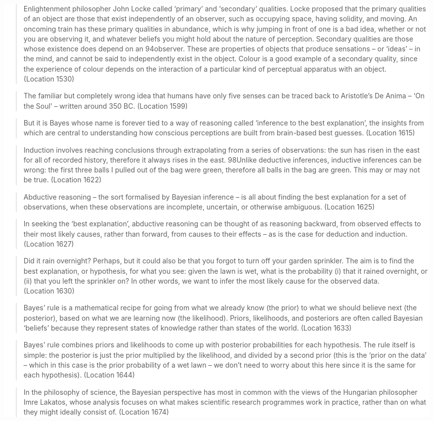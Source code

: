 
> Enlightenment philosopher John Locke called ‘primary’ and ‘secondary’ qualities. Locke proposed that the primary qualities of an object are those that exist independently of an observer, such as occupying space, having solidity, and moving. An oncoming train has these primary qualities in abundance, which is why jumping in front of one is a bad idea, whether or not you are observing it, and whatever beliefs you might hold about the nature of perception. Secondary qualities are those whose existence does depend on an 94observer. These are properties of objects that produce sensations – or ‘ideas’ – in the mind, and cannot be said to independently exist in the object. Colour is a good example of a secondary quality, since the experience of colour depends on the interaction of a particular kind of perceptual apparatus with an object. (Location 1530)


> The familiar but completely wrong idea that humans have only five senses can be traced back to Aristotle’s De Anima – ‘On the Soul’ – written around 350 BC. (Location 1599)


> But it is Bayes whose name is forever tied to a way of reasoning called ‘inference to the best explanation’, the insights from which are central to understanding how conscious perceptions are built from brain-based best guesses. (Location 1615)


> Induction involves reaching conclusions through extrapolating from a series of observations: the sun has risen in the east for all of recorded history, therefore it always rises in the east. 98Unlike deductive inferences, inductive inferences can be wrong: the first three balls I pulled out of the bag were green, therefore all balls in the bag are green. This may or may not be true. (Location 1622)


> Abductive reasoning – the sort formalised by Bayesian inference – is all about finding the best explanation for a set of observations, when these observations are incomplete, uncertain, or otherwise ambiguous. (Location 1625)


> In seeking the ‘best explanation’, abductive reasoning can be thought of as reasoning backward, from observed effects to their most likely causes, rather than forward, from causes to their effects – as is the case for deduction and induction. (Location 1627)


> Did it rain overnight? Perhaps, but it could also be that you forgot to turn off your garden sprinkler. The aim is to find the best explanation, or hypothesis, for what you see: given the lawn is wet, what is the probability (i) that it rained overnight, or (ii) that you left the sprinkler on? In other words, we want to infer the most likely cause for the observed data. (Location 1630)


> Bayes’ rule is a mathematical recipe for going from what we already know (the prior) to what we should believe next (the posterior), based on what we are learning now (the likelihood). Priors, likelihoods, and posteriors are often called Bayesian ‘beliefs’ because they represent states of knowledge rather than states of the world. (Location 1633)


> Bayes’ rule combines priors and likelihoods to come up with posterior probabilities for each hypothesis. The rule itself is simple: the posterior is just the prior multiplied by the likelihood, and divided by a second prior (this is the ‘prior on the data’ – which in this case is the prior probability of a wet lawn – we don’t need to worry about this here since it is the same for each hypothesis). (Location 1644)


> In the philosophy of science, the Bayesian perspective has most in common with the views of the Hungarian philosopher Imre Lakatos, whose analysis focuses on what makes scientific research programmes work in practice, rather than on what they might ideally consist of. (Location 1674)
